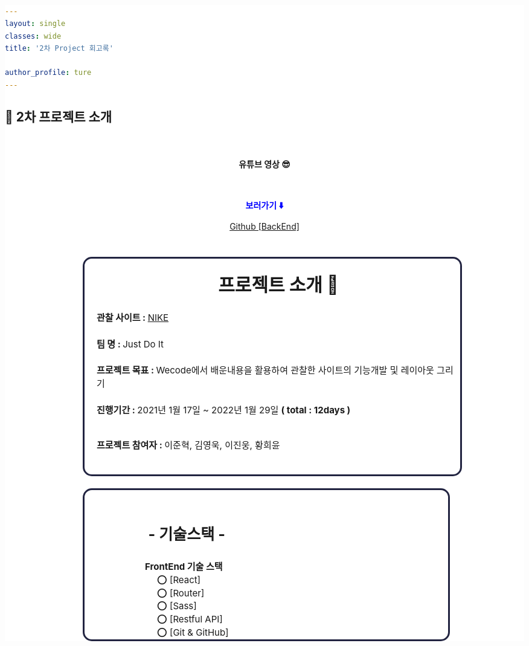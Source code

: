 ```yaml
---
layout: single
classes: wide
title: '2차 Project 회고록'

author_profile: ture
---
```


## 📑 2차 프로젝트 소개

<br>

<center><p style="font-weight:bold">유튜브 영상 😎</p></center>

<iframe width="560" height="315" src="https://www.youtube.com/embed/3guL-Zx5MwM" title="YouTube video player" frameborder="0" allow="accelerometer; autoplay; clipboard-write; encrypted-media; gyroscope; picture-in-picture" allowfullscreen></iframe>

<br>

<center><p style="font-weight:bold; color:blue">보러가기 ⬇️</p><a href="https://github.com/wecode-bootcamp-korea/fullstack3-2nd-just-do-it-backend">Github [BackEnd]</a></center>

<br>
<br>

<div style="border: 3px solid #222441; padding-left:20px; border-radius:15px; width:70%; margin-left:15%; font-size:15px">
<br>
<center><div style="font-weight:bold; font-size:30px;">프로젝트 소개 🎥</div></center>
<br>
<span style="font-weight:bold">관찰 사이트 : </span> <span><a href="https://www.nike.com/kr/ko_kr/" target="_blank"> NIKE </a></span><br>
<br>
<span style="font-weight:bold">팀 명 : </span><span> Just Do It </span><br>
<br>
<span style="font-weight:bold">프로젝트 목표 : </span><span> Wecode에서 배운내용을 활용하여 관찰한 사이트의 기능개발 및 레이아웃 그리기</span><br>
<br>
<span style="font-weight:bold">진행기간 : </span><span> 2021년 1월 17일 ~ 2022년 1월 29일</span> <span style="font-weight:bold">( total : 12days )</span>

<br>
<br>

<span style="font-weight:bold">프로젝트 참여자 : </span><span> 이준혁, 김영욱, 이진웅, 황희윤</span>
<br><br>

</div>
<br>

<div style="display:flex; justify-content:space-between; border: 3px solid #222441; padding-top:30px; border-radius:15px;font-size:15px; width:70%; margin-left:15%;">
  <div style = "margin-left:100px">
  <center><p style="font-weight:bold; font-size:25px">- 기술스택 -</p></center>
 <span style="font-weight:bold">FrontEnd 기술 스택  </span><span><div style="display:flex; flex-direction: column; margin-left:20px ">
<span>⭕ [React]</span><span>⭕ [Router]</span><span>⭕ [Sass]</span><span>⭕ [Restful API]</span><span>⭕ [Git & GitHub]</span>
